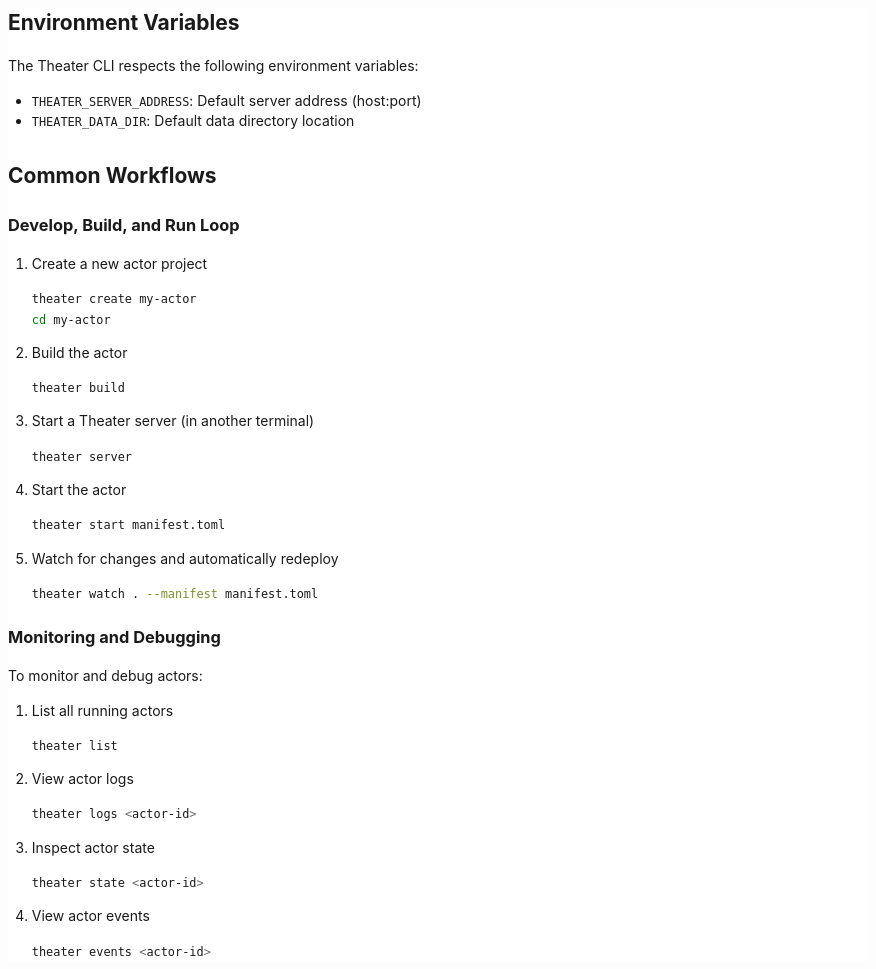## Environment Variables

The Theater CLI respects the following environment variables:

- `THEATER_SERVER_ADDRESS`: Default server address (host:port)
- `THEATER_DATA_DIR`: Default data directory location

## Common Workflows

### Develop, Build, and Run Loop

1. Create a new actor project
   ```bash
   theater create my-actor
   cd my-actor
   ```

2. Build the actor
   ```bash
   theater build
   ```

3. Start a Theater server (in another terminal)
   ```bash
   theater server
   ```

4. Start the actor
   ```bash
   theater start manifest.toml
   ```

5. Watch for changes and automatically redeploy
   ```bash
   theater watch . --manifest manifest.toml
   ```

### Monitoring and Debugging

To monitor and debug actors:

1. List all running actors
   ```bash
   theater list
   ```

2. View actor logs
   ```bash
   theater logs <actor-id>
   ```

3. Inspect actor state
   ```bash
   theater state <actor-id>
   ```

4. View actor events
   ```bash
   theater events <actor-id>
   ```
